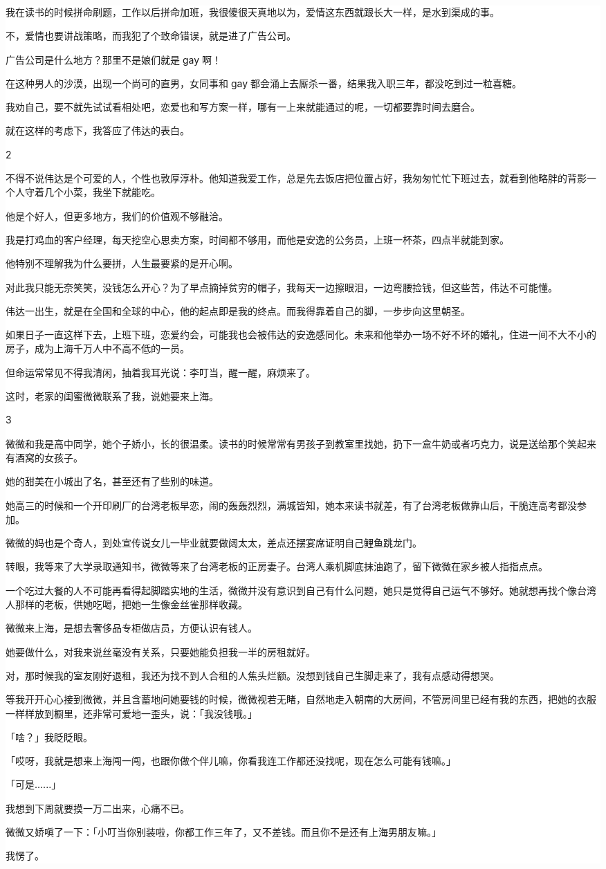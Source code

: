 我在读书的时候拼命刷题，工作以后拼命加班，我很傻很天真地以为，爱情这东西就跟长大一样，是水到渠成的事。

不，爱情也要讲战策略，而我犯了个致命错误，就是进了广告公司。

广告公司是什么地方？那里不是娘们就是 gay 啊！

在这种男人的沙漠，出现一个尚可的直男，女同事和 gay 都会涌上去厮杀一番，结果我入职三年，都没吃到过一粒喜糖。

我劝自己，要不就先试试看相处吧，恋爱也和写方案一样，哪有一上来就能通过的呢，一切都要靠时间去磨合。

就在这样的考虑下，我答应了伟达的表白。

2

不得不说伟达是个可爱的人，个性也敦厚淳朴。他知道我爱工作，总是先去饭店把位置占好，我匆匆忙忙下班过去，就看到他略胖的背影一个人守着几个小菜，我坐下就能吃。

他是个好人，但更多地方，我们的价值观不够融洽。

我是打鸡血的客户经理，每天挖空心思卖方案，时间都不够用，而他是安逸的公务员，上班一杯茶，四点半就能到家。

他特别不理解我为什么要拼，人生最要紧的是开心啊。

对此我只能无奈笑笑，没钱怎么开心？为了早点摘掉贫穷的帽子，我每天一边擦眼泪，一边弯腰捡钱，但这些苦，伟达不可能懂。

伟达一出生，就是在全国和全球的中心，他的起点即是我的终点。而我得靠着自己的脚，一步步向这里朝圣。

如果日子一直这样下去，上班下班，恋爱约会，可能我也会被伟达的安逸感同化。未来和他举办一场不好不坏的婚礼，住进一间不大不小的房子，成为上海千万人中不高不低的一员。

但命运常常见不得我清闲，抽着我耳光说：李叮当，醒一醒，麻烦来了。

这时，老家的闺蜜微微联系了我，说她要来上海。

3

微微和我是高中同学，她个子娇小，长的很温柔。读书的时候常常有男孩子到教室里找她，扔下一盒牛奶或者巧克力，说是送给那个笑起来有酒窝的女孩子。

她的甜美在小城出了名，甚至还有了些别的味道。

她高三的时候和一个开印刷厂的台湾老板早恋，闹的轰轰烈烈，满城皆知，她本来读书就差，有了台湾老板做靠山后，干脆连高考都没参加。

微微的妈也是个奇人，到处宣传说女儿一毕业就要做阔太太，差点还摆宴席证明自己鲤鱼跳龙门。

转眼，我等来了大学录取通知书，微微等来了台湾老板的正房妻子。台湾人乘机脚底抹油跑了，留下微微在家乡被人指指点点。

一个吃过大餐的人不可能再看得起脚踏实地的生活，微微并没有意识到自己有什么问题，她只是觉得自己运气不够好。她就想再找个像台湾人那样的老板，供她吃喝，把她一生像金丝雀那样收藏。

微微来上海，是想去奢侈品专柜做店员，方便认识有钱人。

她要做什么，对我来说丝毫没有关系，只要她能负担我一半的房租就好。

对，那时候我的室友刚好退租，我还为找不到人合租的人焦头烂额。没想到钱自己生脚走来了，我有点感动得想哭。

等我开开心心接到微微，并且含蓄地问她要钱的时候，微微视若无睹，自然地走入朝南的大房间，不管房间里已经有我的东西，把她的衣服一样样放到橱里，还非常可爱地一歪头，说：「我没钱哦。」

「啥？」我眨眨眼。

「哎呀，我就是想来上海闯一闯，也跟你做个伴儿嘛，你看我连工作都还没找呢，现在怎么可能有钱嘛。」

「可是......」

我想到下周就要摸一万二出来，心痛不已。

微微又娇嗔了一下：「小叮当你别装啦，你都工作三年了，又不差钱。而且你不是还有上海男朋友嘛。」

我愣了。
